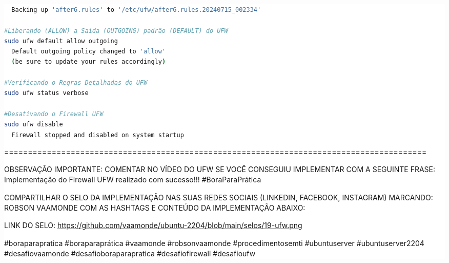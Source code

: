 ```bash
  Backing up 'after6.rules' to '/etc/ufw/after6.rules.20240715_002334'

#Liberando (ALLOW) a Saída (OUTGOING) padrão (DEFAULT) do UFW
sudo ufw default allow outgoing
  Default outgoing policy changed to 'allow'
  (be sure to update your rules accordingly)

#Verificando o Regras Detalhadas do UFW
sudo ufw status verbose

#Desativando o Firewall UFW
sudo ufw disable
  Firewall stopped and disabled on system startup
```

=========================================================================================

OBSERVAÇÃO IMPORTANTE: COMENTAR NO VÍDEO DO UFW SE VOCÊ CONSEGUIU IMPLEMENTAR COM A SEGUINTE FRASE: Implementação do Firewall UFW realizado com sucesso!!! #BoraParaPrática

COMPARTILHAR O SELO DA IMPLEMENTAÇÃO NAS SUAS REDES SOCIAIS (LINKEDIN, FACEBOOK, INSTAGRAM) MARCANDO: ROBSON VAAMONDE COM AS HASHTAGS E CONTEÚDO DA IMPLEMENTAÇÃO ABAIXO: 

LINK DO SELO: https://github.com/vaamonde/ubuntu-2204/blob/main/selos/19-ufw.png

#boraparapratica #boraparaprática #vaamonde #robsonvaamonde #procedimentosemti #ubuntuserver #ubuntuserver2204 #desafiovaamonde #desafioboraparapratica #desafiofirewall #desafioufw